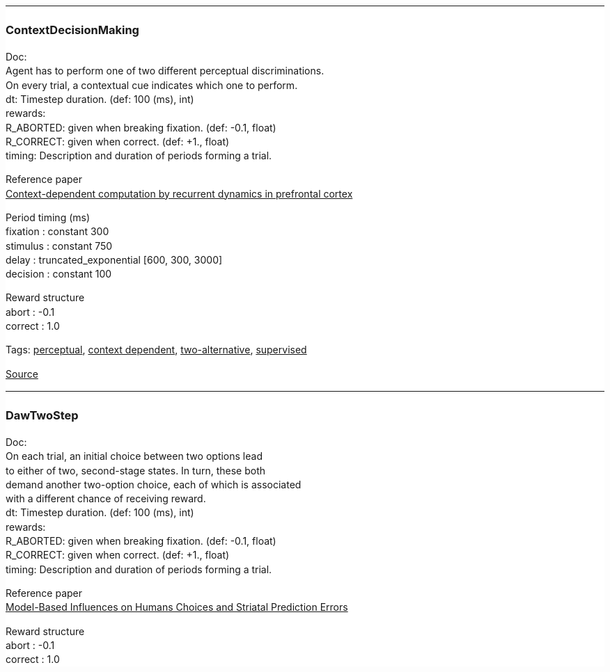 ___

### ContextDecisionMaking  
Doc:   
        Agent has to perform one of two different perceptual discriminations.  
        On every trial, a contextual cue indicates which one to perform.  
        dt: Timestep duration. (def: 100 (ms), int)  
        rewards:  
            R_ABORTED: given when breaking fixation. (def: -0.1, float)  
            R_CORRECT: given when correct. (def: +1., float)  
        timing: Description and duration of periods forming a trial.  
          
Reference paper   
[Context-dependent computation by recurrent dynamics in prefrontal cortex](https://www.nature.com/articles/nature12742)  
  
Period timing (ms)   
fixation : constant 300  
stimulus : constant 750  
delay : truncated_exponential [600, 300, 3000]  
decision : constant 100  
  
Reward structure   
abort : -0.1  
correct : 1.0  
  
Tags: [perceptual](#perceptual), [context dependent](#context-dependent), [two-alternative](#two-alternative), [supervised](#supervised)

[Source](https://github.com/gyyang/ngym_foraging/blob/master/ngym_foraging/envs/contextdecisionmaking.py)

___

### DawTwoStep  
Doc:   
        On each trial, an initial choice between two options lead  
        to either of two, second-stage states. In turn, these both  
        demand another two-option choice, each of which is associated  
        with a different chance of receiving reward.  
        dt: Timestep duration. (def: 100 (ms), int)  
        rewards:  
            R_ABORTED: given when breaking fixation. (def: -0.1, float)  
            R_CORRECT: given when correct. (def: +1., float)  
        timing: Description and duration of periods forming a trial.  
          
Reference paper   
[Model-Based Influences on Humans Choices and Striatal Prediction Errors](https://www.sciencedirect.com/science/article/pii/S0896627311001255)  
  
Reward structure   
abort : -0.1  
correct : 1.0  
  